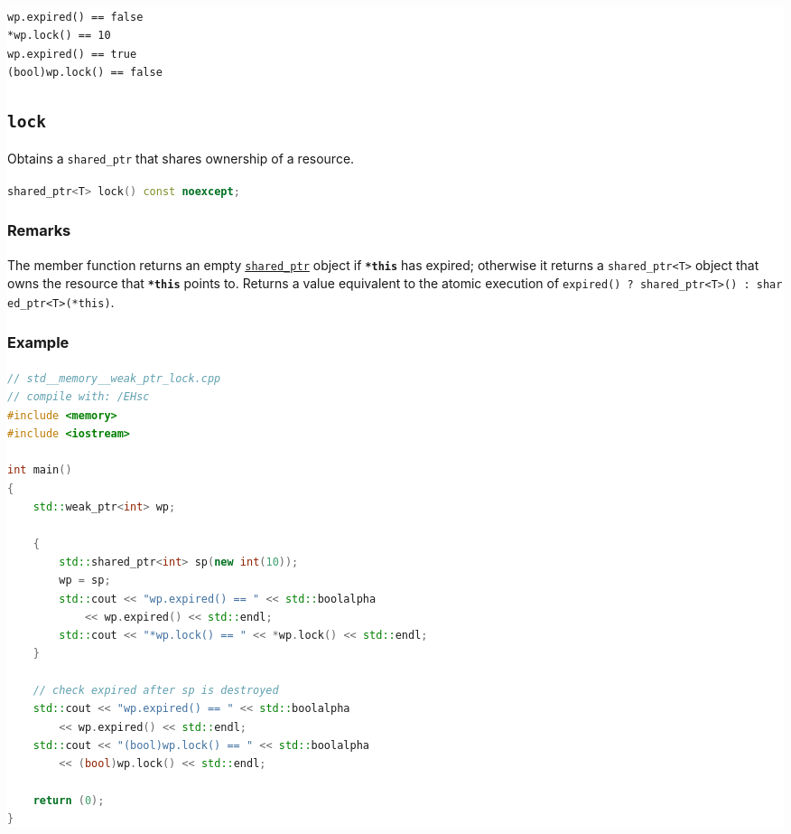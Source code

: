 ```cpp
```

```Output
wp.expired() == false
*wp.lock() == 10
wp.expired() == true
(bool)wp.lock() == false
```

## <a name="lock"></a> `lock`

Obtains a `shared_ptr` that shares ownership of a resource.

```cpp
shared_ptr<T> lock() const noexcept;
```

### Remarks

The member function returns an empty [`shared_ptr`](shared-ptr-class.md) object if **`*this`** has expired; otherwise it returns a `shared_ptr<T>` object that owns the resource that **`*this`** points to. Returns a value equivalent to the atomic execution of `expired() ? shared_ptr<T>() : shared_ptr<T>(*this)`.

### Example

```cpp
// std__memory__weak_ptr_lock.cpp
// compile with: /EHsc
#include <memory>
#include <iostream>

int main()
{
    std::weak_ptr<int> wp;

    {
        std::shared_ptr<int> sp(new int(10));
        wp = sp;
        std::cout << "wp.expired() == " << std::boolalpha
            << wp.expired() << std::endl;
        std::cout << "*wp.lock() == " << *wp.lock() << std::endl;
    }

    // check expired after sp is destroyed
    std::cout << "wp.expired() == " << std::boolalpha
        << wp.expired() << std::endl;
    std::cout << "(bool)wp.lock() == " << std::boolalpha
        << (bool)wp.lock() << std::endl;

    return (0);
}
```
